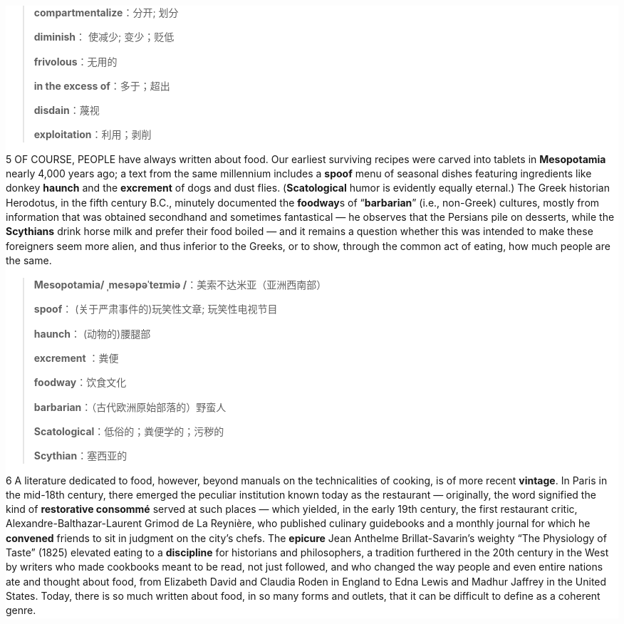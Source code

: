 > **compartmentalize**：分开; 划分
>
> **diminish**： 使减少; 变少；贬低
>
> **frivolous**：无用的
>
> **in the excess of**：多于；超出
>
> **disdain**：蔑视
>
> **exploitation**：利用；剥削
>

5 OF COURSE, PEOPLE have always written about food. Our earliest surviving recipes were carved into tablets in **Mesopotamia** nearly 4,000 years ago; a text from the same millennium includes a **spoof** menu of seasonal dishes featuring ingredients like donkey **haunch** and the **excrement** of dogs and dust flies. (**Scatological** humor is evidently equally eternal.) The Greek historian Herodotus, in the fifth century B.C., minutely documented the **foodway**s of “**barbarian**” (i.e., non-Greek) cultures, mostly from information that was obtained secondhand and sometimes fantastical — he observes that the Persians pile on desserts, while the **Scythians** drink horse milk and prefer their food boiled — and it remains a question whether this was intended to make these foreigners seem more alien, and thus inferior to the Greeks, or to show, through the common act of eating, how much people are the same.

> **Mesopotamia/ ˌmesəpəˈteɪmiə /**：美索不达米亚（亚洲西南部）
>
> **spoof**： (关于严肃事件的)玩笑性文章; 玩笑性电视节目
>
> **haunch**： (动物的)腰腿部
>
> **excrement** ：粪便
>
> **foodway**：饮食文化
>
> **barbarian**：（古代欧洲原始部落的）野蛮人
>
> **Scatological**：低俗的；粪便学的；污秽的
>
> **Scythian**：塞西亚的
>

6 A literature dedicated to food, however, beyond manuals on the technicalities of cooking, is of more recent **vintage**. In Paris in the mid-18th century, there emerged the peculiar institution known today as the restaurant — originally, the word signified the kind of **restorative consommé** served at such places — which yielded, in the early 19th century, the first restaurant critic, Alexandre-Balthazar-Laurent Grimod de La Reynière, who published culinary guidebooks and a monthly journal for which he **convened** friends to sit in judgment on the city’s chefs. The **epicure** Jean Anthelme Brillat-Savarin’s weighty “The Physiology of Taste” (1825) elevated eating to a **discipline** for historians and philosophers, a tradition furthered in the 20th century in the West by writers who made cookbooks meant to be read, not just followed, and who changed the way people and even entire nations ate and thought about food, from Elizabeth David and Claudia Roden in England to Edna Lewis and Madhur Jaffrey in the United States. Today, there is so much written about food, in so many forms and outlets, that it can be difficult to define as a coherent genre.
